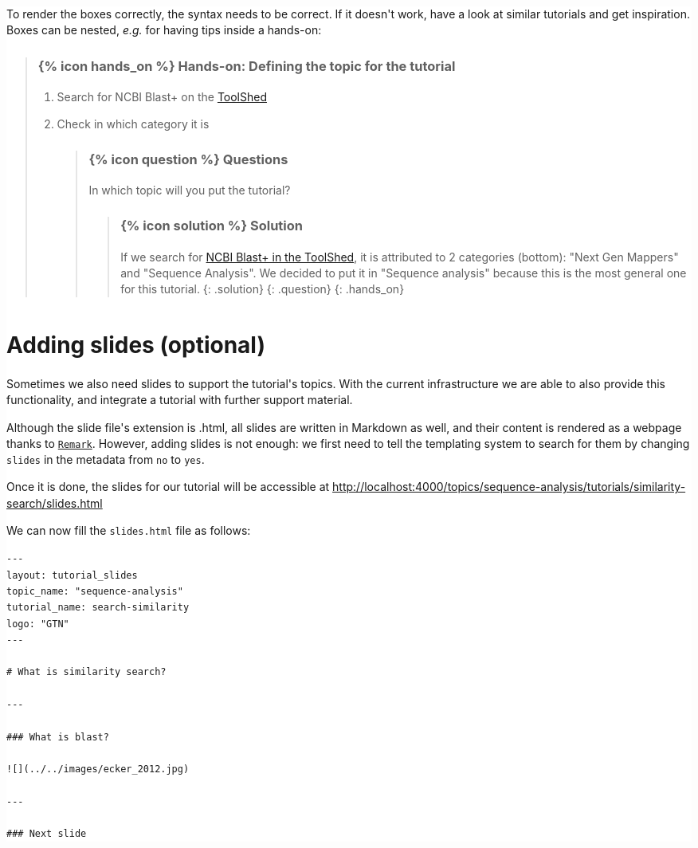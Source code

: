 
To render the boxes correctly, the syntax needs to be correct. If it doesn't work, have a look at similar tutorials and get inspiration.
Boxes can be nested, *e.g.* for having tips inside a hands-on:


> ### {% icon hands_on %} Hands-on: Defining the topic for the tutorial
>
> 1. Search for NCBI Blast+ on the [ToolShed](https://toolshed.g2.bx.psu.edu/)
> 2. Check in which category it is
>
>    > ### {% icon question %} Questions
>    >
>    > In which topic will you put the tutorial?
>    >
>    >    > ### {% icon solution %} Solution
>    >    >
>    >    > If we search for [NCBI Blast+ in the ToolShed](https://toolshed.g2.bx.psu.edu/view/devteam/ncbi_blast_plus/7538e2bfcd41), it is attributed to 2 categories (bottom): "Next Gen Mappers" and "Sequence Analysis".
>    >    > We decided to put it in "Sequence analysis" because this is the most general one for this tutorial.
>    >    {: .solution}
>    {: .question}
{: .hands_on}


# Adding slides (optional)

Sometimes we also need slides to support the tutorial's topics. With the current infrastructure we are able to also provide this functionality, and integrate a tutorial with further support material.

Although the slide file's extension is .html, all slides are written in Markdown as well, and their content is rendered as a webpage thanks to [`Remark`](https://remarkjs.com). However, adding slides is not enough: we first need to tell the templating system to search for them by changing `slides` in the metadata from `no` to `yes`.

Once it is done, the slides for our tutorial will be accessible at [http://localhost:4000/topics/sequence-analysis/tutorials/similarity-search/slides.html ](http://localhost:4000/topics/sequence-analysis/tutorials/similarity-search/slides.html)

We can now fill the `slides.html` file as follows:


```
---
layout: tutorial_slides
topic_name: "sequence-analysis"
tutorial_name: search-similarity
logo: "GTN"
---

# What is similarity search?

---

### What is blast?

![](../../images/ecker_2012.jpg)

---

### Next slide
```
